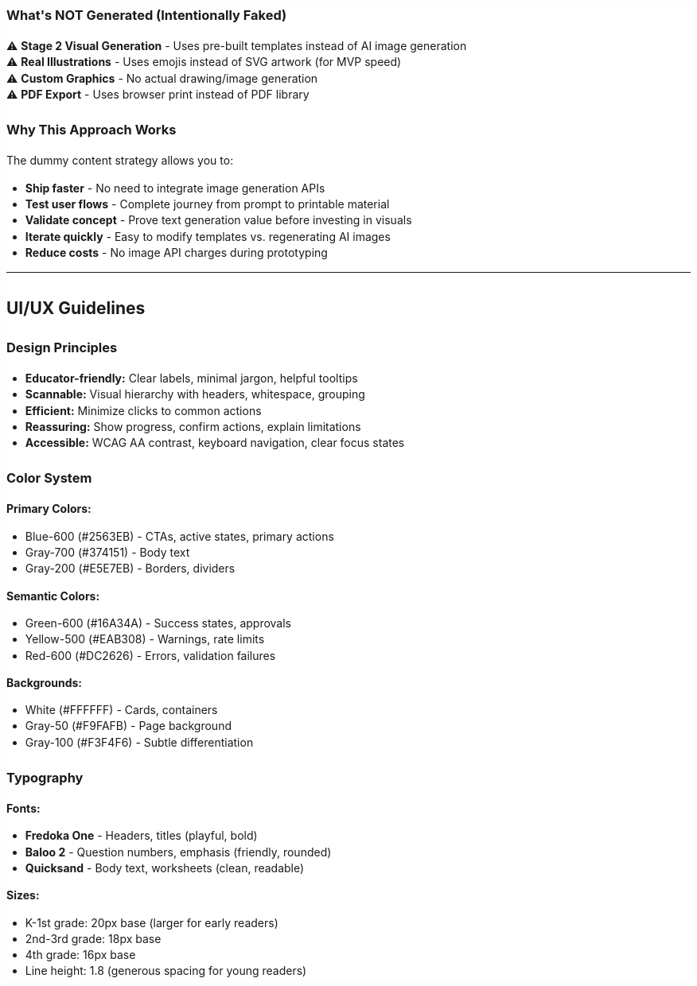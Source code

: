 ### What's NOT Generated (Intentionally Faked)

⚠️ **Stage 2 Visual Generation** - Uses pre-built templates instead of AI image generation  
⚠️ **Real Illustrations** - Uses emojis instead of SVG artwork (for MVP speed)  
⚠️ **Custom Graphics** - No actual drawing/image generation  
⚠️ **PDF Export** - Uses browser print instead of PDF library

### Why This Approach Works

The dummy content strategy allows you to:
- **Ship faster** - No need to integrate image generation APIs
- **Test user flows** - Complete journey from prompt to printable material
- **Validate concept** - Prove text generation value before investing in visuals
- **Iterate quickly** - Easy to modify templates vs. regenerating AI images
- **Reduce costs** - No image API charges during prototyping

---

## UI/UX Guidelines

### Design Principles
- **Educator-friendly:** Clear labels, minimal jargon, helpful tooltips
- **Scannable:** Visual hierarchy with headers, whitespace, grouping
- **Efficient:** Minimize clicks to common actions
- **Reassuring:** Show progress, confirm actions, explain limitations
- **Accessible:** WCAG AA contrast, keyboard navigation, clear focus states

### Color System

**Primary Colors:**
- Blue-600 (#2563EB) - CTAs, active states, primary actions
- Gray-700 (#374151) - Body text
- Gray-200 (#E5E7EB) - Borders, dividers

**Semantic Colors:**
- Green-600 (#16A34A) - Success states, approvals
- Yellow-500 (#EAB308) - Warnings, rate limits
- Red-600 (#DC2626) - Errors, validation failures

**Backgrounds:**
- White (#FFFFFF) - Cards, containers
- Gray-50 (#F9FAFB) - Page background
- Gray-100 (#F3F4F6) - Subtle differentiation

### Typography

**Fonts:**
- **Fredoka One** - Headers, titles (playful, bold)
- **Baloo 2** - Question numbers, emphasis (friendly, rounded)
- **Quicksand** - Body text, worksheets (clean, readable)

**Sizes:**
- K-1st grade: 20px base (larger for early readers)
- 2nd-3rd grade: 18px base
- 4th grade: 16px base
- Line height: 1.8 (generous spacing for young readers)
